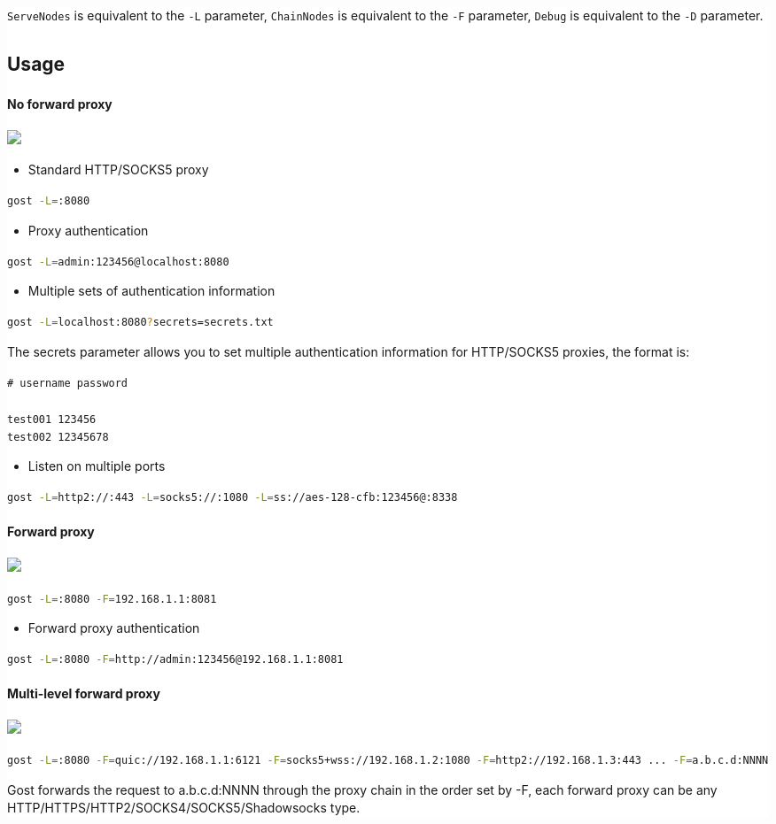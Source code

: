 `ServeNodes` is equivalent to the `-L` parameter, `ChainNodes` is equivalent to the `-F` parameter, `Debug` is equivalent to the `-D` parameter.

Usage
------
#### No forward proxy

<img src="https://ginuerzh.github.io/images/gost_01.png" />

* Standard HTTP/SOCKS5 proxy
```bash
gost -L=:8080
```

* Proxy authentication
```bash
gost -L=admin:123456@localhost:8080
```

* Multiple sets of authentication information
```bash
gost -L=localhost:8080?secrets=secrets.txt
```

The secrets parameter allows you to set multiple authentication information for HTTP/SOCKS5 proxies, the format is:
```plain
# username password

test001 123456
test002 12345678
```

* Listen on multiple ports
```bash
gost -L=http2://:443 -L=socks5://:1080 -L=ss://aes-128-cfb:123456@:8338
```

#### Forward proxy

<img src="https://ginuerzh.github.io/images/gost_02.png" />

```bash
gost -L=:8080 -F=192.168.1.1:8081
```

* Forward proxy authentication
```bash
gost -L=:8080 -F=http://admin:123456@192.168.1.1:8081
```

#### Multi-level forward proxy

<img src="https://ginuerzh.github.io/images/gost_03.png" />

```bash
gost -L=:8080 -F=quic://192.168.1.1:6121 -F=socks5+wss://192.168.1.2:1080 -F=http2://192.168.1.3:443 ... -F=a.b.c.d:NNNN
```
Gost forwards the request to a.b.c.d:NNNN through the proxy chain in the order set by -F, 
each forward proxy can be any HTTP/HTTPS/HTTP2/SOCKS4/SOCKS5/Shadowsocks type.
